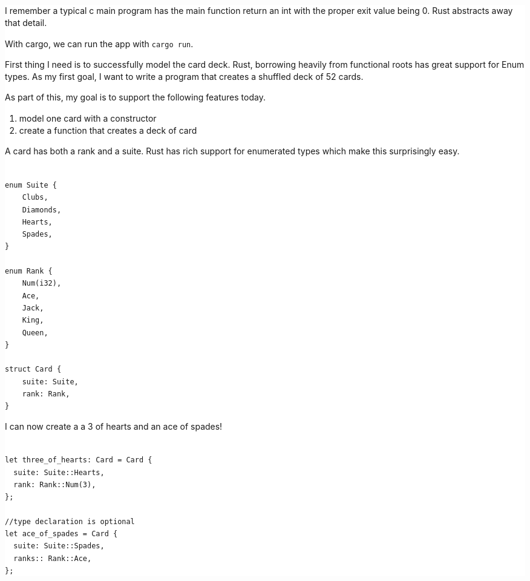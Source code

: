 I remember a typical c main program has the main function return an int with the proper exit value being 0.
Rust abstracts away that detail.

With cargo, we can run the app with `cargo run`.

First thing I need is to successfully model the card deck.
Rust, borrowing heavily from functional roots has great support for Enum types.
As my first goal, I want to write a program that creates a shuffled deck of 52 cards.

As part of this, my goal is to support the following features today.

1. model one card with a constructor
2. create a function that creates a deck of card

A card has both a rank and a suite.
Rust has rich support for enumerated types which make this surprisingly easy.

```

enum Suite {
    Clubs,
    Diamonds,
    Hearts,
    Spades,
}

enum Rank {
    Num(i32),
    Ace,
    Jack,
    King,
    Queen,
}

struct Card {
    suite: Suite,
    rank: Rank,
}

```

I can now create a a 3 of hearts and an ace of spades!

```

let three_of_hearts: Card = Card {
  suite: Suite::Hearts,
  rank: Rank::Num(3),
};

//type declaration is optional
let ace_of_spades = Card {
  suite: Suite::Spades,
  ranks:: Rank::Ace,
};

```
